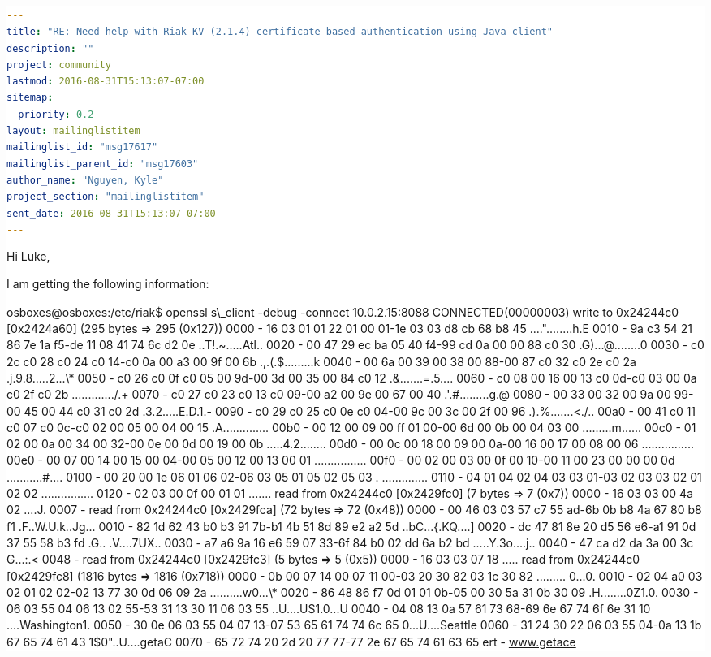 ```yaml
---
title: "RE: Need help with Riak-KV (2.1.4) certificate based authentication	using Java client"
description: ""
project: community
lastmod: 2016-08-31T15:13:07-07:00
sitemap:
  priority: 0.2
layout: mailinglistitem
mailinglist_id: "msg17617"
mailinglist_parent_id: "msg17603"
author_name: "Nguyen, Kyle"
project_section: "mailinglistitem"
sent_date: 2016-08-31T15:13:07-07:00
---
```



Hi Luke,

I am getting the following information:

osboxes@osboxes:/etc/riak$ openssl s\\_client -debug -connect 10.0.2.15:8088
CONNECTED(00000003)
write to 0x24244c0 [0x2424a60] (295 bytes =&gt; 295 (0x127))
0000 - 16 03 01 01 22 01 00 01-1e 03 03 d8 cb 68 b8 45 ...."........h.E
0010 - 9a c3 54 21 86 7e 1a f5-de 11 08 41 74 6c d2 0e ..T!.~.....Atl..
0020 - 00 47 29 ec ba 05 40 f4-99 cd 0a 00 00 88 c0 30 .G)...@........0
0030 - c0 2c c0 28 c0 24 c0 14-c0 0a 00 a3 00 9f 00 6b .,.(.$.........k
0040 - 00 6a 00 39 00 38 00 88-00 87 c0 32 c0 2e c0 2a .j.9.8.....2...\\*
0050 - c0 26 c0 0f c0 05 00 9d-00 3d 00 35 00 84 c0 12 .&.......=.5....
0060 - c0 08 00 16 00 13 c0 0d-c0 03 00 0a c0 2f c0 2b ............./.+
0070 - c0 27 c0 23 c0 13 c0 09-00 a2 00 9e 00 67 00 40 .'.#.........g.@
0080 - 00 33 00 32 00 9a 00 99-00 45 00 44 c0 31 c0 2d .3.2.....E.D.1.-
0090 - c0 29 c0 25 c0 0e c0 04-00 9c 00 3c 00 2f 00 96 .).%.......&lt;./..
00a0 - 00 41 c0 11 c0 07 c0 0c-c0 02 00 05 00 04 00 15 .A..............
00b0 - 00 12 00 09 00 ff 01 00-00 6d 00 0b 00 04 03 00 .........m......
00c0 - 01 02 00 0a 00 34 00 32-00 0e 00 0d 00 19 00 0b .....4.2........
00d0 - 00 0c 00 18 00 09 00 0a-00 16 00 17 00 08 00 06 ................
00e0 - 00 07 00 14 00 15 00 04-00 05 00 12 00 13 00 01 ................
00f0 - 00 02 00 03 00 0f 00 10-00 11 00 23 00 00 00 0d ...........#....
0100 - 00 20 00 1e 06 01 06 02-06 03 05 01 05 02 05 03 . ..............
0110 - 04 01 04 02 04 03 03 01-03 02 03 03 02 01 02 02 ................
0120 - 02 03 00 0f 00 01 01 .......
read from 0x24244c0 [0x2429fc0] (7 bytes =&gt; 7 (0x7))
0000 - 16 03 03 00 4a 02 ....J.
0007 - 
read from 0x24244c0 [0x2429fca] (72 bytes =&gt; 72 (0x48))
0000 - 00 46 03 03 57 c7 55 ad-6b 0b b8 4a 67 80 b8 f1 .F..W.U.k..Jg...
0010 - 82 1d 62 43 b0 b3 91 7b-b1 4b 51 8d 89 e2 a2 5d ..bC...{.KQ....]
0020 - dc 47 81 8e 20 d5 56 e6-a1 91 0d 37 55 58 b3 fd .G.. .V....7UX..
0030 - a7 a6 9a 16 e6 59 07 33-6f 84 b0 02 dd 6a b2 bd .....Y.3o....j..
0040 - 47 ca d2 da 3a 00 3c G...:.&lt;
0048 - 
read from 0x24244c0 [0x2429fc3] (5 bytes =&gt; 5 (0x5))
0000 - 16 03 03 07 18 .....
read from 0x24244c0 [0x2429fc8] (1816 bytes =&gt; 1816 (0x718))
0000 - 0b 00 07 14 00 07 11 00-03 20 30 82 03 1c 30 82 ......... 0...0.
0010 - 02 04 a0 03 02 01 02 02-02 13 77 30 0d 06 09 2a ..........w0...\\*
0020 - 86 48 86 f7 0d 01 01 0b-05 00 30 5a 31 0b 30 09 .H........0Z1.0.
0030 - 06 03 55 04 06 13 02 55-53 31 13 30 11 06 03 55 ..U....US1.0...U
0040 - 04 08 13 0a 57 61 73 68-69 6e 67 74 6f 6e 31 10 ....Washington1.
0050 - 30 0e 06 03 55 04 07 13-07 53 65 61 74 74 6c 65 0...U....Seattle
0060 - 31 24 30 22 06 03 55 04-0a 13 1b 67 65 74 61 43 1$0"..U....getaC
0070 - 65 72 74 20 2d 20 77 77-77 2e 67 65 74 61 63 65 ert - www.getace